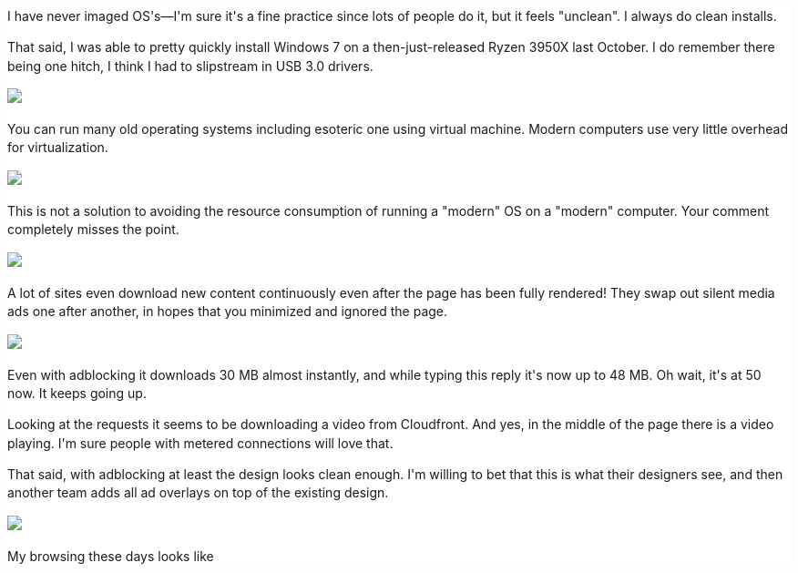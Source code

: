 [](https://news.ycombinator.com/vote?id=23396047&how=up&auth=039481f9cd9201c444e95d58480eeed51564bccc&goto=item%3Fid%3D23383548#23396047)

I have never imaged OS's—I'm sure it's a fine practice since lots of people do it, but it feels "unclean". I always do clean installs.

That said, I was able to pretty quickly install Windows 7 on a then-just-released Ryzen 3950X last October. I do remember there being one hitch, I think I had to slipstream in USB 3.0 drivers.

![](https://news.ycombinator.com/s.gif)

[](https://news.ycombinator.com/vote?id=23386935&how=up&auth=3aaa98450621e5937fb330dd14f697a9ad48aa29&goto=item%3Fid%3D23383548#23386935)

  

You can run many old operating systems including esoteric one using virtual machine. Modern computers use very little overhead for virtualization.

![](https://news.ycombinator.com/s.gif)

[](https://news.ycombinator.com/vote?id=23390606&how=up&auth=1db977d22a499d7db5fbfc1ec09ecfb996c3c443&goto=item%3Fid%3D23383548#23390606)

  

This is not a solution to avoiding the resource consumption of running a "modern" OS on a "modern" computer. Your comment completely misses the point.

![](https://news.ycombinator.com/s.gif)

[](https://news.ycombinator.com/vote?id=23386598&how=up&auth=6965420d1cbeccbdedb4f87ffd192b245d54b32b&goto=item%3Fid%3D23383548#23386598)

  

A lot of sites even download new content continuously even after the page has been fully rendered! They swap out silent media ads one after another, in hopes that you minimized and ignored the page.

![](https://news.ycombinator.com/s.gif)

[](https://news.ycombinator.com/vote?id=23387000&how=up&auth=80dff26915b549fca7b9fff44d22e1ba6ed924a8&goto=item%3Fid%3D23383548#23387000)

Even with adblocking it downloads 30 MB almost instantly, and while typing this reply it's now up to 48 MB. Oh wait, it's at 50 now. It keeps going up.

Looking at the requests it seems to be downloading a video from Cloudfront. And yes, in the middle of the page there is a video playing. I'm sure people with metered connections will love that.

That said, with adblocking at least the design looks clean enough. I'm willing to bet that this is what their designers see, and then another team adds all ad overlays on top of the existing design.

![](https://news.ycombinator.com/s.gif)

[](https://news.ycombinator.com/vote?id=23387880&how=up&auth=a5ca449e5f6643b4312906293434cc7abfbe6400&goto=item%3Fid%3D23383548#23387880)

My browsing these days looks like
